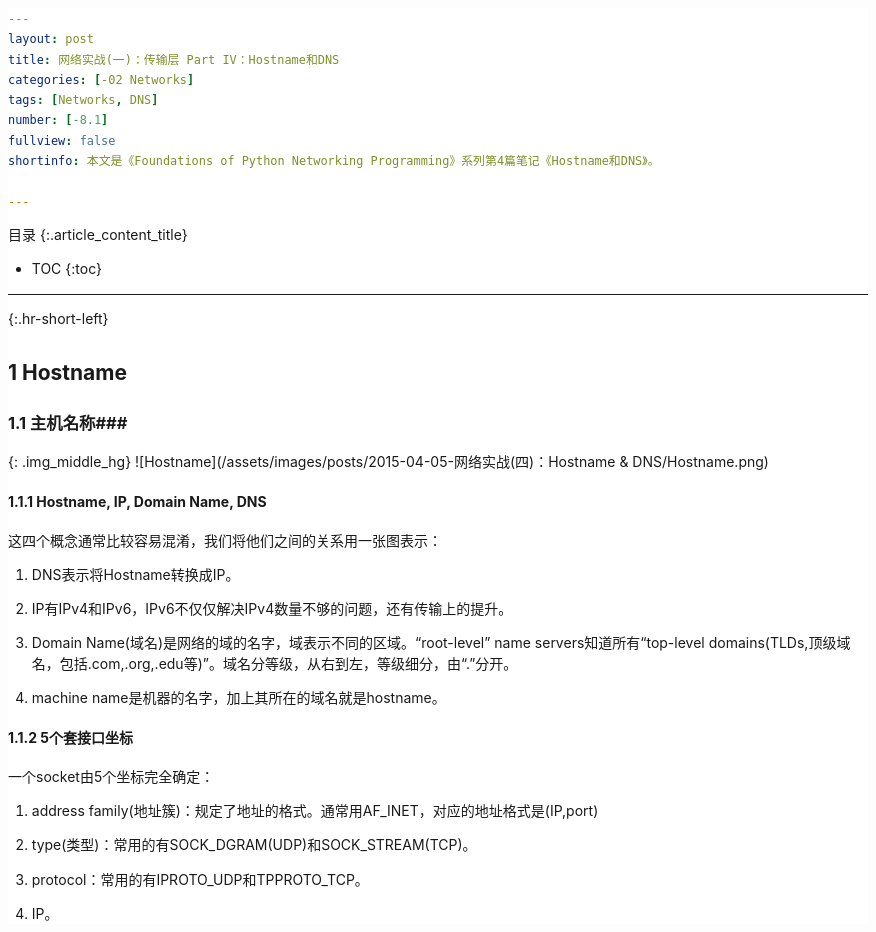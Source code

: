 ```yaml
---
layout: post
title: 网络实战(一)：传输层 Part IV：Hostname和DNS
categories: [-02 Networks]
tags: [Networks, DNS]
number: [-8.1]
fullview: false
shortinfo: 本文是《Foundations of Python Networking Programming》系列第4篇笔记《Hostname和DNS》。

---
```

目录
{:.article_content_title}


* TOC
{:toc}

---
{:.hr-short-left}

## 1 Hostname ##

### 1.1 主机名称###


{: .img_middle_hg}
![Hostname](/assets/images/posts/2015-04-05-网络实战(四)：Hostname & DNS/Hostname.png)


#### 1.1.1 Hostname, IP, Domain Name, DNS ####

这四个概念通常比较容易混淆，我们将他们之间的关系用一张图表示：

1. DNS表示将Hostname转换成IP。

2. IP有IPv4和IPv6，IPv6不仅仅解决IPv4数量不够的问题，还有传输上的提升。

3. Domain Name(域名)是网络的域的名字，域表示不同的区域。“root-level” name servers知道所有“top-level domains(TLDs,顶级域名，包括.com,.org,.edu等)”。域名分等级，从右到左，等级细分，由“.”分开。

4. machine name是机器的名字，加上其所在的域名就是hostname。


#### 1.1.2 5个套接口坐标 ####

一个socket由5个坐标完全确定：

1. address family(地址簇)：规定了地址的格式。通常用AF_INET，对应的地址格式是(IP,port)

2. type(类型)：常用的有SOCK_DGRAM(UDP)和SOCK_STREAM(TCP)。

3. protocol：常用的有IPROTO_UDP和TPPROTO_TCP。

4. IP。
